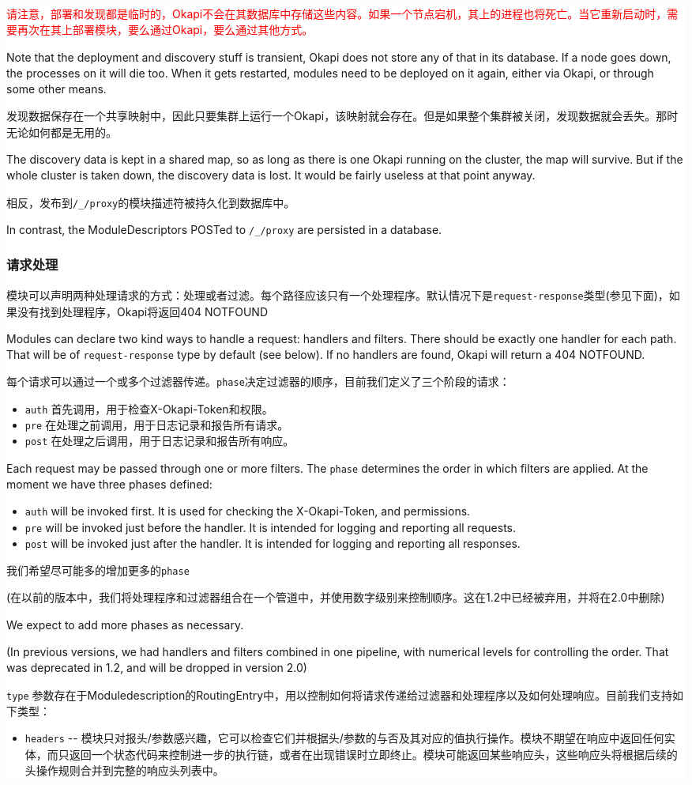 <font color=red>请注意，部署和发现都是临时的，Okapi不会在其数据库中存储这些内容。如果一个节点宕机，其上的进程也将死亡。当它重新启动时，需要再次在其上部署模块，要么通过Okapi，要么通过其他方式。</font>

Note that the deployment and discovery stuff is transient, Okapi does not store
any of that in its database. If a node goes down, the processes on it will die
too. When it gets restarted, modules need to be deployed on it again, either via
Okapi, or through some other means.

发现数据保存在一个共享映射中，因此只要集群上运行一个Okapi，该映射就会存在。但是如果整个集群被关闭，发现数据就会丢失。那时无论如何都是无用的。

The discovery data is kept in a shared map, so as long as there is one Okapi
running on the cluster, the map will survive. But if the whole cluster is taken
down, the discovery data is lost. It would be fairly useless at that point anyway.

相反，发布到`/_/proxy`的模块描述符被持久化到数据库中。

In contrast, the ModuleDescriptors POSTed to `/_/proxy` are persisted in a database.


### 请求处理

模块可以声明两种处理请求的方式：处理或者过滤。每个路径应该只有一个处理程序。默认情况下是`request-response`类型(参见下面)，如果没有找到处理程序，Okapi将返回404 NOTFOUND

Modules can declare two kind ways to handle a request: handlers and filters.
There should be exactly one handler for each path. That will be of `request-response`
type by default (see below). If no handlers are found, Okapi will return a 404
NOTFOUND.

每个请求可以通过一个或多个过滤器传递。`phase`决定过滤器的顺序，目前我们定义了三个阶段的请求：

* `auth` 首先调用，用于检查X-Okapi-Token和权限。
* `pre` 在处理之前调用，用于日志记录和报告所有请求。
* `post` 在处理之后调用，用于日志记录和报告所有响应。

Each request may be passed through one or more filters. The `phase` determines
the order in which filters are applied. At the moment we have three phases defined:
 * `auth` will be invoked first. It is used for checking the X-Okapi-Token, and
permissions.
 * `pre` will be invoked just before the handler. It is intended for logging and
reporting all requests.
 * `post` will be invoked just after the handler. It is intended for logging and
reporting all responses.

我们希望尽可能多的增加更多的`phase`

(在以前的版本中，我们将处理程序和过滤器组合在一个管道中，并使用数字级别来控制顺序。这在1.2中已经被弃用，并将在2.0中删除)

We expect to add more phases as necessary.

(In previous versions, we had handlers and filters combined in one
pipeline, with numerical levels for controlling the order. That was deprecated
in 1.2, and will be dropped in version 2.0)

`type` 参数存在于Moduledescription的RoutingEntry中，用以控制如何将请求传递给过滤器和处理程序以及如何处理响应。目前我们支持如下类型：

* `headers`  -- 模块只对报头/参数感兴趣，它可以检查它们并根据头/参数的与否及其对应的值执行操作。模块不期望在响应中返回任何实体，而只返回一个状态代码来控制进一步的执行链，或者在出现错误时立即终止。模块可能返回某些响应头，这些响应头将根据后续的头操作规则合并到完整的响应头列表中。
